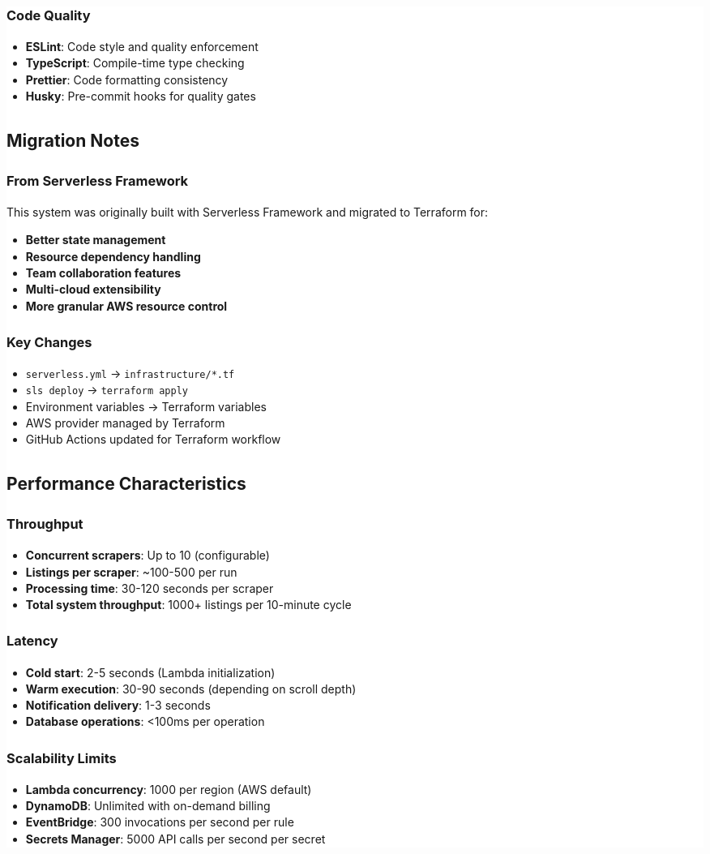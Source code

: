### Code Quality
- **ESLint**: Code style and quality enforcement
- **TypeScript**: Compile-time type checking
- **Prettier**: Code formatting consistency
- **Husky**: Pre-commit hooks for quality gates

## Migration Notes

### From Serverless Framework
This system was originally built with Serverless Framework and migrated to Terraform for:
- **Better state management**
- **Resource dependency handling**
- **Team collaboration features**
- **Multi-cloud extensibility**
- **More granular AWS resource control**

### Key Changes
- `serverless.yml` → `infrastructure/*.tf`
- `sls deploy` → `terraform apply`
- Environment variables → Terraform variables
- AWS provider managed by Terraform
- GitHub Actions updated for Terraform workflow

## Performance Characteristics

### Throughput
- **Concurrent scrapers**: Up to 10 (configurable)
- **Listings per scraper**: ~100-500 per run
- **Processing time**: 30-120 seconds per scraper
- **Total system throughput**: 1000+ listings per 10-minute cycle

### Latency
- **Cold start**: 2-5 seconds (Lambda initialization)
- **Warm execution**: 30-90 seconds (depending on scroll depth)
- **Notification delivery**: 1-3 seconds
- **Database operations**: <100ms per operation

### Scalability Limits
- **Lambda concurrency**: 1000 per region (AWS default)
- **DynamoDB**: Unlimited with on-demand billing
- **EventBridge**: 300 invocations per second per rule
- **Secrets Manager**: 5000 API calls per second per secret
